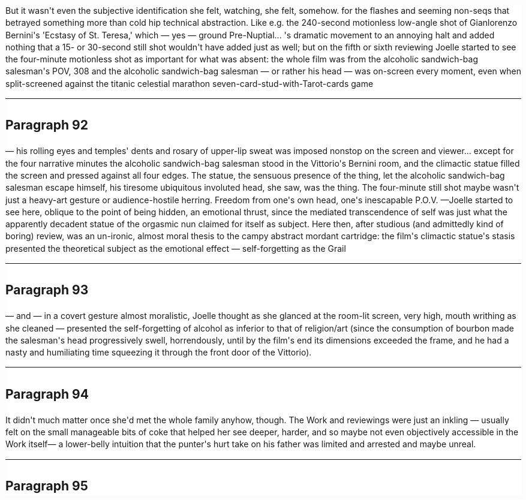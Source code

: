 But it wasn't even the subjective identification she felt, watching, she felt, somehow. for the flashes and seeming non-seqs that betrayed something more than cold hip technical abstraction. Like e.g. the 240-second motionless low-angle shot of Gianlorenzo Bernini's 'Ecstasy of St. Teresa,' which — yes — ground Pre-Nuptial... 's dramatic movement to an annoying halt and added nothing that a 15- or 30-second still shot wouldn't have added just as well; but on the fifth or sixth reviewing Joelle started to see the four-minute motionless shot as important for what was absent: the whole film was from the alcoholic sandwich-bag salesman's POV, 308 and the alcoholic sandwich-bag salesman — or rather his head — was on-screen every moment, even when split-screened against the titanic celestial marathon seven-card-stud-with-Tarot-cards game

---
## Paragraph 92

— his rolling eyes and temples' dents and rosary of upper-lip sweat was imposed nonstop on the screen and viewer... except for the four narrative minutes the alcoholic sandwich-bag salesman stood in the Vittorio's Bernini room, and the climactic statue filled the screen and pressed against all four edges. The statue, the sensuous presence of the thing, let the alcoholic sandwich-bag salesman escape himself, his tiresome ubiquitous involuted head, she saw, was the thing. The four-minute still shot maybe wasn't just a heavy-art gesture or audience-hostile herring. Freedom from one's own head, one's inescapable P.O.V. —Joelle started to see here, oblique to the point of being hidden, an emotional thrust, since the mediated transcendence of self was just what the apparently decadent statue of the orgasmic nun claimed for itself as subject. Here then, after studious (and admittedly kind of boring) review, was an un-ironic, almost moral thesis to the campy abstract mordant cartridge: the film's climactic statue's stasis presented the theoretical subject as the emotional effect — self-forgetting as the Grail

---
## Paragraph 93

— and — in a covert gesture almost moralistic, Joelle thought as she glanced at the room-lit screen, very high, mouth writhing as she cleaned — presented the self-forgetting of alcohol as inferior to that of religion/art (since the consumption of bourbon made the salesman's head progressively swell, horrendously, until by the film's end its dimensions exceeded the frame, and he had a nasty and humiliating time squeezing it through the front door of the Vittorio).

---
## Paragraph 94

It didn't much matter once she'd met the whole family anyhow, though. The Work and reviewings were just an inkling — usually felt on the small manageable bits of coke that helped her see deeper, harder, and so maybe not even objectively accessible in the Work itself— a lower-belly intuition that the punter's hurt take on his father was limited and arrested and maybe unreal.

---
## Paragraph 95
